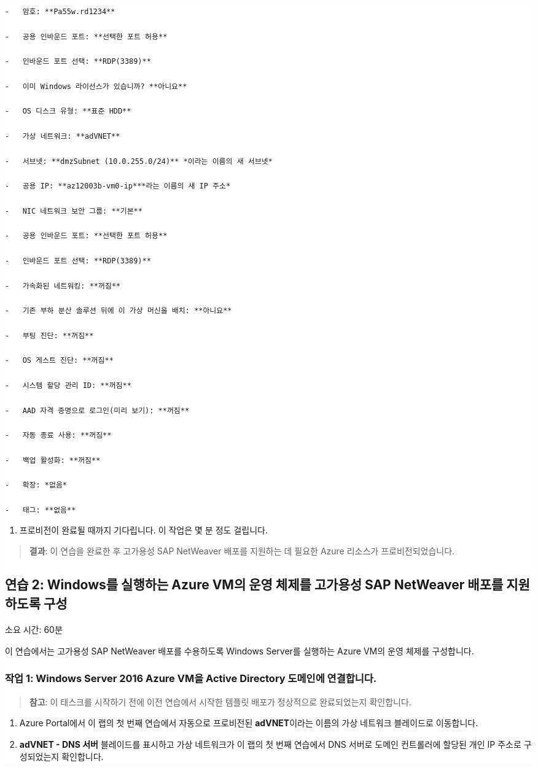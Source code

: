     -   암호: **Pa55w.rd1234**

    -   공용 인바운드 포트: **선택한 포트 허용**

    -   인바운드 포트 선택: **RDP(3389)**

    -   이미 Windows 라이선스가 있습니까? **아니요**

    -   OS 디스크 유형: **표준 HDD**

    -   가상 네트워크: **adVNET**

    -   서브넷: **dmzSubnet (10.0.255.0/24)** *이라는 이름의 새 서브넷*

    -   공용 IP: **az12003b-vm0-ip***라는 이름의 새 IP 주소*

    -   NIC 네트워크 보안 그룹: **기본**

    -   공용 인바운드 포트: **선택한 포트 허용**

    -   인바운드 포트 선택: **RDP(3389)**

    -   가속화된 네트워킹: **꺼짐**

    -   기존 부하 분산 솔루션 뒤에 이 가상 머신을 배치: **아니요**

    -   부팅 진단: **꺼짐**

    -   OS 게스트 진단: **꺼짐**

    -   시스템 할당 관리 ID: **꺼짐**

    -   AAD 자격 증명으로 로그인(미리 보기): **꺼짐**

    -   자동 종료 사용: **꺼짐**

    -   백업 활성화: **꺼짐**

    -   확장: *없음*

    -   태그: **없음**

1.  프로비전이 완료될 때까지 기다립니다. 이 작업은 몇 분 정도 걸립니다.

> **결과**: 이 연습을 완료한 후 고가용성 SAP NetWeaver 배포를 지원하는 데 필요한 Azure 리소스가 프로비전되었습니다.


## 연습 2: Windows를 실행하는 Azure VM의 운영 체제를 고가용성 SAP NetWeaver 배포를 지원하도록 구성

소요 시간: 60분

이 연습에서는 고가용성 SAP NetWeaver 배포를 수용하도록 Windows Server를 실행하는 Azure VM의 운영 체제를 구성합니다.

### 작업 1: Windows Server 2016 Azure VM을 Active Directory 도메인에 연결합니다.

   > **참고**: 이 태스크를 시작하기 전에 이전 연습에서 시작한 템플릿 배포가 정상적으로 완료되었는지 확인합니다. 

1.  Azure Portal에서 이 랩의 첫 번째 연습에서 자동으로 프로비전된 **adVNET**이라는 이름의 가상 네트워크 블레이드로 이동합니다.

1.  **adVNET - DNS 서버** 블레이드를 표시하고 가상 네트워크가 이 랩의 첫 번째 연습에서 DNS 서버로 도메인 컨트롤러에 할당된 개인 IP 주소로 구성되었는지 확인합니다.
